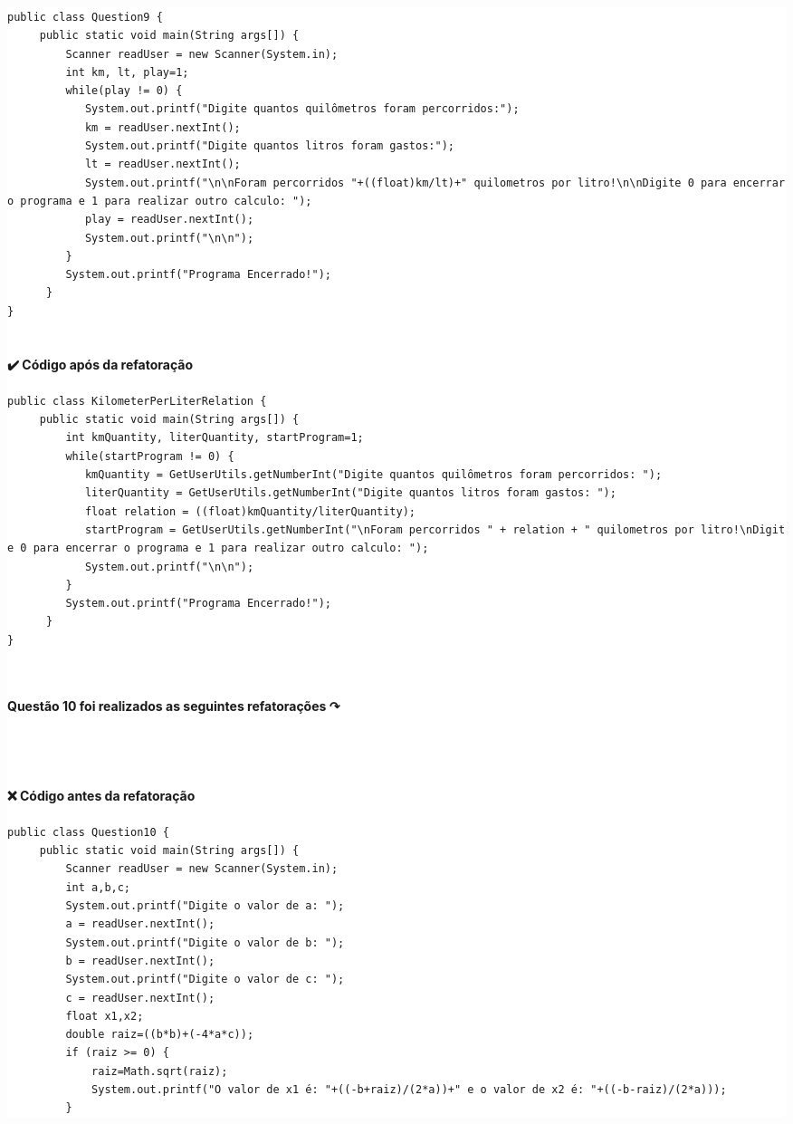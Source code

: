 ```
public class Question9 {
	 public static void main(String args[]) {
		 Scanner readUser = new Scanner(System.in);
		 int km, lt, play=1;
		 while(play != 0) {
			System.out.printf("Digite quantos quilômetros foram percorridos:");
		    km = readUser.nextInt();
		    System.out.printf("Digite quantos litros foram gastos:");
		    lt = readUser.nextInt();
		    System.out.printf("\n\nForam percorridos "+((float)km/lt)+" quilometros por litro!\n\nDigite 0 para encerrar o programa e 1 para realizar outro calculo: ");
		    play = readUser.nextInt();
		    System.out.printf("\n\n");
		 }	  
		 System.out.printf("Programa Encerrado!");
	  }
}


```

<h4>
✔️ Código após da refatoração</br></h4>

```
public class KilometerPerLiterRelation {
	 public static void main(String args[]) {
		 int kmQuantity, literQuantity, startProgram=1;
		 while(startProgram != 0) {
			kmQuantity = GetUserUtils.getNumberInt("Digite quantos quilômetros foram percorridos: ");
			literQuantity = GetUserUtils.getNumberInt("Digite quantos litros foram gastos: ");
		    float relation = ((float)kmQuantity/literQuantity);
		    startProgram = GetUserUtils.getNumberInt("\nForam percorridos " + relation + " quilometros por litro!\nDigite 0 para encerrar o programa e 1 para realizar outro calculo: ");
		    System.out.printf("\n\n");
		 }	  
		 System.out.printf("Programa Encerrado!");
	  }
}
```
<br/>
<h4>Questão 10 foi realizados as seguintes refatorações   ↷</h4></br>
</br>
<h4>
❌ Código antes da refatoração</br></h4>

```
public class Question10 {
	 public static void main(String args[]) {
		 Scanner readUser = new Scanner(System.in);
		 int a,b,c;
		 System.out.printf("Digite o valor de a: ");
		 a = readUser.nextInt();
		 System.out.printf("Digite o valor de b: ");
		 b = readUser.nextInt();
		 System.out.printf("Digite o valor de c: ");
		 c = readUser.nextInt();
		 float x1,x2;
		 double raiz=((b*b)+(-4*a*c));
		 if (raiz >= 0) {
			 raiz=Math.sqrt(raiz);
			 System.out.printf("O valor de x1 é: "+((-b+raiz)/(2*a))+" e o valor de x2 é: "+((-b-raiz)/(2*a)));
		 }
```